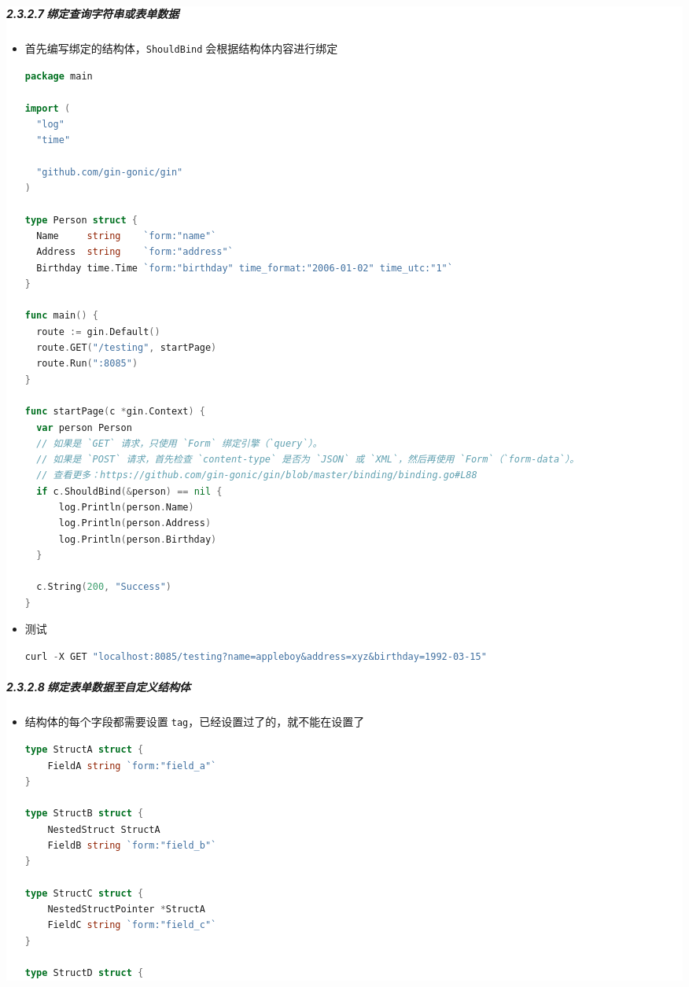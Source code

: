 ##### 2.3.2.7 绑定查询字符串或表单数据

* 首先编写绑定的结构体，`ShouldBind` 会根据结构体内容进行绑定

  ```go
  package main
  
  import (
  	"log"
  	"time"
  
  	"github.com/gin-gonic/gin"
  )
  
  type Person struct {
  	Name     string    `form:"name"`
  	Address  string    `form:"address"`
  	Birthday time.Time `form:"birthday" time_format:"2006-01-02" time_utc:"1"`
  }
  
  func main() {
  	route := gin.Default()
  	route.GET("/testing", startPage)
  	route.Run(":8085")
  }
  
  func startPage(c *gin.Context) {
  	var person Person
  	// 如果是 `GET` 请求，只使用 `Form` 绑定引擎（`query`）。
  	// 如果是 `POST` 请求，首先检查 `content-type` 是否为 `JSON` 或 `XML`，然后再使用 `Form`（`form-data`）。
  	// 查看更多：https://github.com/gin-gonic/gin/blob/master/binding/binding.go#L88
  	if c.ShouldBind(&person) == nil {
  		log.Println(person.Name)
  		log.Println(person.Address)
  		log.Println(person.Birthday)
  	}
  
  	c.String(200, "Success")
  }
  ```

* 测试

  ```go
  curl -X GET "localhost:8085/testing?name=appleboy&address=xyz&birthday=1992-03-15"
  ```

##### 2.3.2.8 绑定表单数据至自定义结构体

* 结构体的每个字段都需要设置 `tag`，已经设置过了的，就不能在设置了

  ```go
  type StructA struct {
      FieldA string `form:"field_a"`
  }
  
  type StructB struct {
      NestedStruct StructA
      FieldB string `form:"field_b"`
  }
  
  type StructC struct {
      NestedStructPointer *StructA
      FieldC string `form:"field_c"`
  }
  
  type StructD struct {
  ```